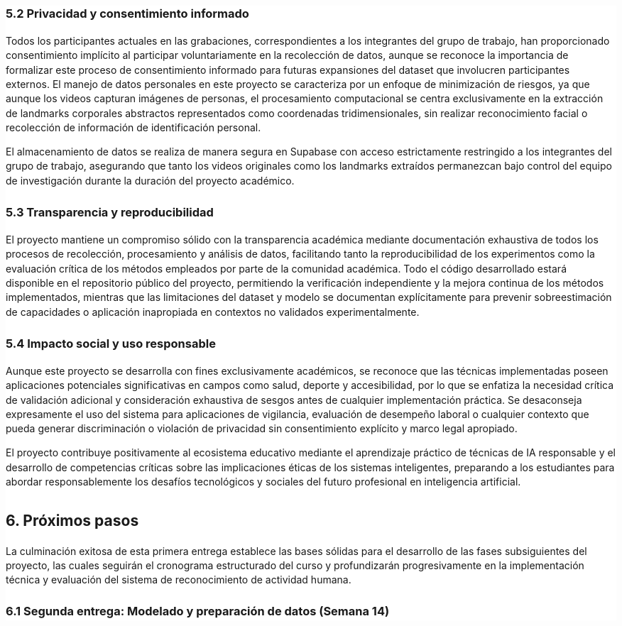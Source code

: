 ### 5.2 Privacidad y consentimiento informado

Todos los participantes actuales en las grabaciones, correspondientes a los integrantes del grupo de trabajo, han proporcionado consentimiento implícito al participar voluntariamente en la recolección de datos, aunque se reconoce la importancia de formalizar este proceso de consentimiento informado para futuras expansiones del dataset que involucren participantes externos. El manejo de datos personales en este proyecto se caracteriza por un enfoque de minimización de riesgos, ya que aunque los videos capturan imágenes de personas, el procesamiento computacional se centra exclusivamente en la extracción de landmarks corporales abstractos representados como coordenadas tridimensionales, sin realizar reconocimiento facial o recolección de información de identificación personal.

El almacenamiento de datos se realiza de manera segura en Supabase con acceso estrictamente restringido a los integrantes del grupo de trabajo, asegurando que tanto los videos originales como los landmarks extraídos permanezcan bajo control del equipo de investigación durante la duración del proyecto académico.

### 5.3 Transparencia y reproducibilidad

El proyecto mantiene un compromiso sólido con la transparencia académica mediante documentación exhaustiva de todos los procesos de recolección, procesamiento y análisis de datos, facilitando tanto la reproducibilidad de los experimentos como la evaluación crítica de los métodos empleados por parte de la comunidad académica. Todo el código desarrollado estará disponible en el repositorio público del proyecto, permitiendo la verificación independiente y la mejora continua de los métodos implementados, mientras que las limitaciones del dataset y modelo se documentan explícitamente para prevenir sobreestimación de capacidades o aplicación inapropiada en contextos no validados experimentalmente.

### 5.4 Impacto social y uso responsable

Aunque este proyecto se desarrolla con fines exclusivamente académicos, se reconoce que las técnicas implementadas poseen aplicaciones potenciales significativas en campos como salud, deporte y accesibilidad, por lo que se enfatiza la necesidad crítica de validación adicional y consideración exhaustiva de sesgos antes de cualquier implementación práctica. Se desaconseja expresamente el uso del sistema para aplicaciones de vigilancia, evaluación de desempeño laboral o cualquier contexto que pueda generar discriminación o violación de privacidad sin consentimiento explícito y marco legal apropiado.

El proyecto contribuye positivamente al ecosistema educativo mediante el aprendizaje práctico de técnicas de IA responsable y el desarrollo de competencias críticas sobre las implicaciones éticas de los sistemas inteligentes, preparando a los estudiantes para abordar responsablemente los desafíos tecnológicos y sociales del futuro profesional en inteligencia artificial.

## 6. Próximos pasos

La culminación exitosa de esta primera entrega establece las bases sólidas para el desarrollo de las fases subsiguientes del proyecto, las cuales seguirán el cronograma estructurado del curso y profundizarán progresivamente en la implementación técnica y evaluación del sistema de reconocimiento de actividad humana.

### 6.1 Segunda entrega: Modelado y preparación de datos (Semana 14)
